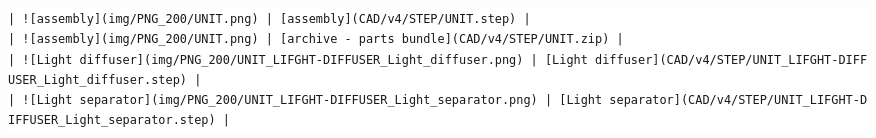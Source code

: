     | ![assembly](img/PNG_200/UNIT.png) | [assembly](CAD/v4/STEP/UNIT.step) |
    | ![assembly](img/PNG_200/UNIT.png) | [archive - parts bundle](CAD/v4/STEP/UNIT.zip) |
    | ![Light diffuser](img/PNG_200/UNIT_LIFGHT-DIFFUSER_Light_diffuser.png) | [Light diffuser](CAD/v4/STEP/UNIT_LIFGHT-DIFFUSER_Light_diffuser.step) |
    | ![Light separator](img/PNG_200/UNIT_LIFGHT-DIFFUSER_Light_separator.png) | [Light separator](CAD/v4/STEP/UNIT_LIFGHT-DIFFUSER_Light_separator.step) |